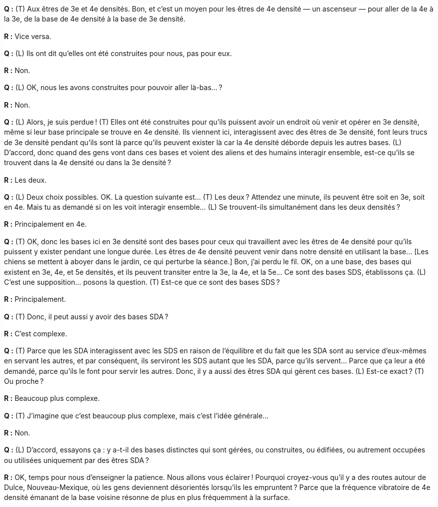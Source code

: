 **Q :** (T) Aux êtres de 3e et 4e densités. Bon, et c’est un moyen pour les êtres de 4e densité — un ascenseur — pour aller de la 4e à la 3e, de la base de 4e densité à la base de 3e densité.
 
**R :** Vice versa.
 
**Q :** (L) Ils ont dit qu’elles ont été construites pour nous, pas pour eux.
 
**R :** Non.
 
**Q :** (L) OK, nous les avons construites pour pouvoir aller là-bas… ?
 
**R :** Non.
 
**Q :** (L) Alors, je suis perdue ! (T) Elles ont été construites pour qu’ils puissent avoir un endroit où venir et opérer en 3e densité, même si leur base principale se trouve en 4e densité. Ils viennent ici, interagissent avec des êtres de 3e densité, font leurs trucs de 3e densité pendant qu’ils sont là parce qu’ils peuvent exister là car la 4e densité déborde depuis les autres bases. (L) D’accord, donc quand des gens vont dans ces bases et voient des aliens et des humains interagir ensemble, est-ce qu’ils se trouvent dans la 4e densité ou dans la 3e densité ?
 
**R :** Les deux.
 
**Q :** (L) Deux choix possibles. OK. La question suivante est… (T) Les deux ? Attendez une minute, ils peuvent être soit en 3e, soit en 4e. Mais tu as demandé si on les voit interagir ensemble… (L) Se trouvent-ils simultanément dans les deux densités ?
 
**R :** Principalement en 4e.
 
**Q :** (T) OK, donc les bases ici en 3e densité sont des bases pour ceux qui travaillent avec les êtres de 4e densité pour qu’ils puissent y exister pendant une longue durée. Les êtres de 4e densité peuvent venir dans notre densité en utilisant la base… [Les chiens se mettent à aboyer dans le jardin, ce qui perturbe la séance.] Bon, j’ai perdu le fil. OK, on a une base, des bases qui existent en 3e, 4e, et 5e densités, et ils peuvent transiter entre la 3e, la 4e, et la 5e… Ce sont des bases SDS, établissons ça. (L) C’est une supposition… posons la question. (T) Est-ce que ce sont des bases SDS ?
 
**R :** Principalement.
 
**Q :** (T) Donc, il peut aussi y avoir des bases SDA ?
 
**R :** C’est complexe.
 
**Q :** (T) Parce que les SDA interagissent avec les SDS en raison de l’équilibre et du fait que les SDA sont au service d’eux-mêmes en servant les autres, et par conséquent, ils serviront les SDS autant que les SDA, parce qu’ils servent… Parce que ça leur a été demandé, parce qu’ils le font pour servir les autres. Donc, il y a aussi des êtres SDA qui gèrent ces bases. (L) Est-ce exact ? (T) Ou proche ?
 
**R :** Beaucoup plus complexe.
 
**Q :** (T) J’imagine que c’est beaucoup plus complexe, mais c’est l’idée générale…
 
**R :** Non.
 
**Q :** (L) D’accord, essayons ça : y a-t-il des bases distinctes qui sont gérées, ou construites, ou édifiées, ou autrement occupées ou utilisées uniquement par des êtres SDA ?
 
**R :** OK, temps pour nous d’enseigner la patience. Nous allons vous éclairer ! Pourquoi croyez-vous qu’il y a des routes autour de Dulce, Nouveau-Mexique, où les gens deviennent désorientés lorsqu’ils les empruntent ? Parce que la fréquence vibratoire de 4e densité émanant de la base voisine résonne de plus en plus fréquemment à la surface.
 